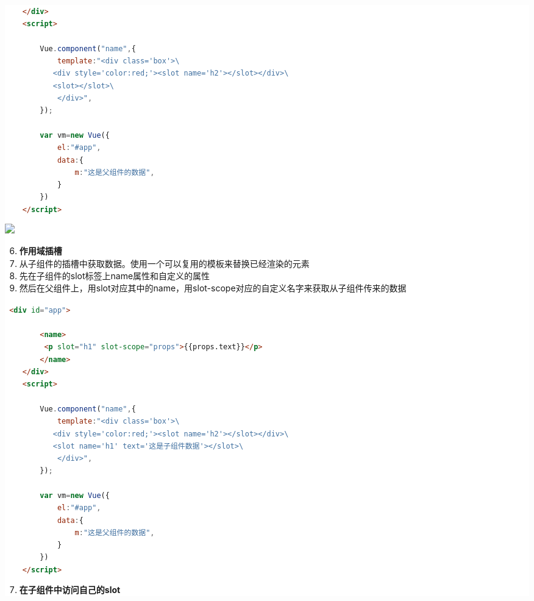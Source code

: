 ```html
    </div>
    <script>

        Vue.component("name",{
            template:"<div class='box'>\
           <div style='color:red;'><slot name='h2'></slot></div>\
           <slot></slot>\
            </div>",
        });

        var vm=new Vue({
            el:"#app",
            data:{
                m:"这是父组件的数据",
            }
        })
    </script>
```
<img src="/public/images/vue3_12.png" class="img_cen">

6. **作用域插槽**
  1. 从子组件的插槽中获取数据。使用一个可以复用的模板来替换已经渲染的元素
  2. 先在子组件的slot标签上name属性和自定义的属性
  3. 然后在父组件上，用slot对应其中的name，用slot-scope对应的自定义名字来获取从子组件传来的数据

```html
 <div id="app">
        
        <name>
         <p slot="h1" slot-scope="props">{{props.text}}</p>
        </name>
    </div>
    <script>

        Vue.component("name",{
            template:"<div class='box'>\
           <div style='color:red;'><slot name='h2'></slot></div>\
           <slot name='h1' text='这是子组件数据'></slot>\
            </div>",
        });

        var vm=new Vue({
            el:"#app",
            data:{
                m:"这是父组件的数据",
            }
        })
    </script>
```

7. **在子组件中访问自己的slot**

